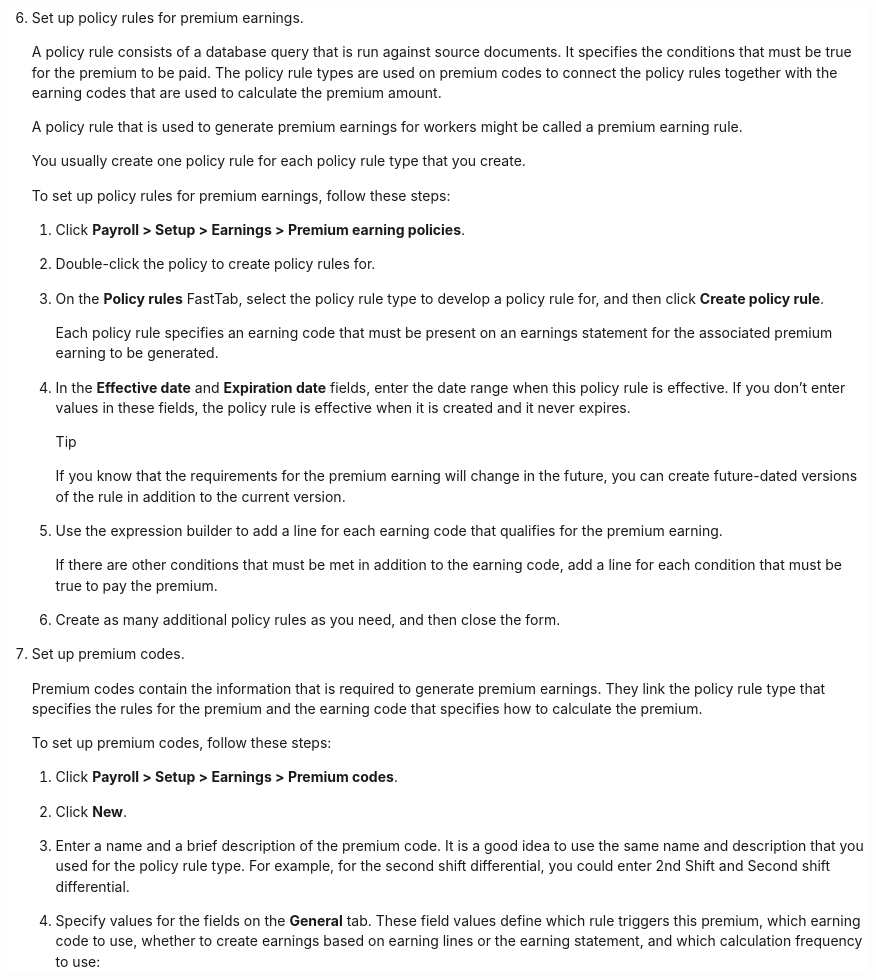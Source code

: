 6.  Set up policy rules for premium earnings.
    
    A policy rule consists of a database query that is run against source documents. It specifies the conditions that must be true for the premium to be paid. The policy rule types are used on premium codes to connect the policy rules together with the earning codes that are used to calculate the premium amount.
    
    A policy rule that is used to generate premium earnings for workers might be called a premium earning rule.
    
    You usually create one policy rule for each policy rule type that you create.
    
    To set up policy rules for premium earnings, follow these steps:
    
    1.  Click **Payroll \> Setup \> Earnings \> Premium earning policies**.
    
    2.  Double-click the policy to create policy rules for.
    
    3.  On the **Policy rules** FastTab, select the policy rule type to develop a policy rule for, and then click **Create policy rule**.
        
        Each policy rule specifies an earning code that must be present on an earnings statement for the associated premium earning to be generated.
    
    4.  In the **Effective date** and **Expiration date** fields, enter the date range when this policy rule is effective. If you don’t enter values in these fields, the policy rule is effective when it is created and it never expires.
        

        > [!TIP]
        > <P>If you know that the requirements for the premium earning will change in the future, you can create future-dated versions of the rule in addition to the current version.</P>

    
    5.  Use the expression builder to add a line for each earning code that qualifies for the premium earning.
        
        If there are other conditions that must be met in addition to the earning code, add a line for each condition that must be true to pay the premium.
    
    6.  Create as many additional policy rules as you need, and then close the form.

7.  Set up premium codes.
    
    Premium codes contain the information that is required to generate premium earnings. They link the policy rule type that specifies the rules for the premium and the earning code that specifies how to calculate the premium.
    
    To set up premium codes, follow these steps:
    
    1.  Click **Payroll \> Setup \> Earnings \> Premium codes**.
    
    2.  Click **New**.
    
    3.  Enter a name and a brief description of the premium code. It is a good idea to use the same name and description that you used for the policy rule type. For example, for the second shift differential, you could enter 2nd Shift and Second shift differential.
    
    4.  Specify values for the fields on the **General** tab. These field values define which rule triggers this premium, which earning code to use, whether to create earnings based on earning lines or the earning statement, and which calculation frequency to use:
        